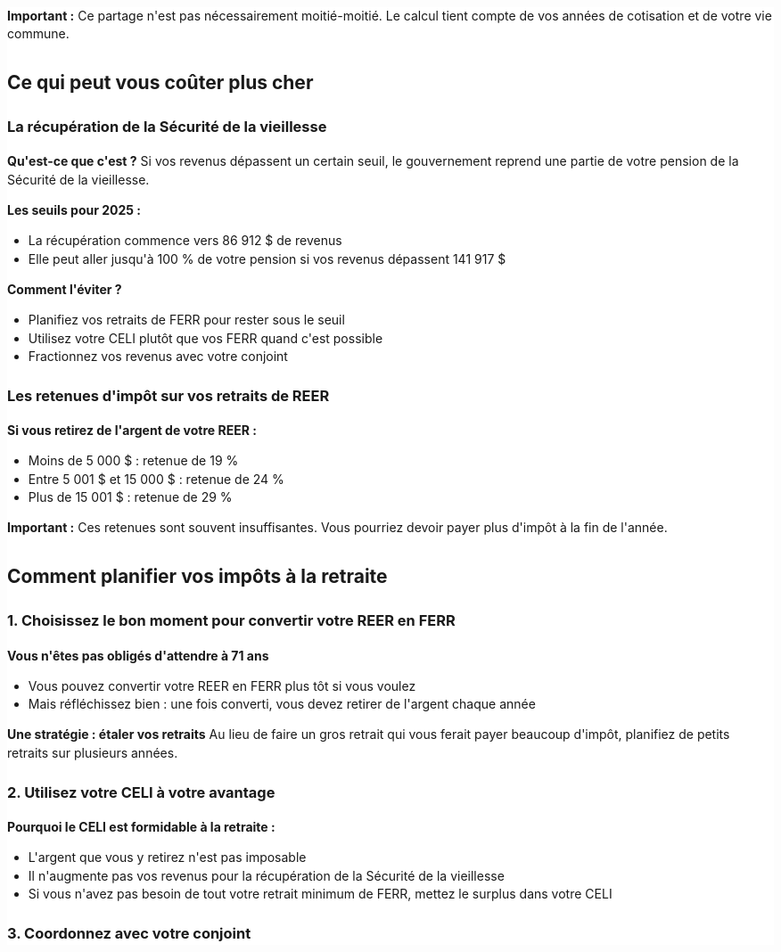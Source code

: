 **Important :** Ce partage n'est pas nécessairement moitié-moitié. Le calcul tient compte de vos années de cotisation et de votre vie commune.

## Ce qui peut vous coûter plus cher

### La récupération de la Sécurité de la vieillesse

**Qu'est-ce que c'est ?**
Si vos revenus dépassent un certain seuil, le gouvernement reprend une partie de votre pension de la Sécurité de la vieillesse.

**Les seuils pour 2025 :**
- La récupération commence vers 86 912 $ de revenus
- Elle peut aller jusqu'à 100 % de votre pension si vos revenus dépassent 141 917 $

**Comment l'éviter ?**
- Planifiez vos retraits de FERR pour rester sous le seuil
- Utilisez votre CELI plutôt que vos FERR quand c'est possible
- Fractionnez vos revenus avec votre conjoint

### Les retenues d'impôt sur vos retraits de REER

**Si vous retirez de l'argent de votre REER :**
- Moins de 5 000 $ : retenue de 19 %
- Entre 5 001 $ et 15 000 $ : retenue de 24 %
- Plus de 15 001 $ : retenue de 29 %

**Important :** Ces retenues sont souvent insuffisantes. Vous pourriez devoir payer plus d'impôt à la fin de l'année.

## Comment planifier vos impôts à la retraite

### 1. Choisissez le bon moment pour convertir votre REER en FERR

**Vous n'êtes pas obligés d'attendre à 71 ans**
- Vous pouvez convertir votre REER en FERR plus tôt si vous voulez
- Mais réfléchissez bien : une fois converti, vous devez retirer de l'argent chaque année

**Une stratégie : étaler vos retraits**
Au lieu de faire un gros retrait qui vous ferait payer beaucoup d'impôt, planifiez de petits retraits sur plusieurs années.

### 2. Utilisez votre CELI à votre avantage

**Pourquoi le CELI est formidable à la retraite :**
- L'argent que vous y retirez n'est pas imposable
- Il n'augmente pas vos revenus pour la récupération de la Sécurité de la vieillesse
- Si vous n'avez pas besoin de tout votre retrait minimum de FERR, mettez le surplus dans votre CELI

### 3. Coordonnez avec votre conjoint

